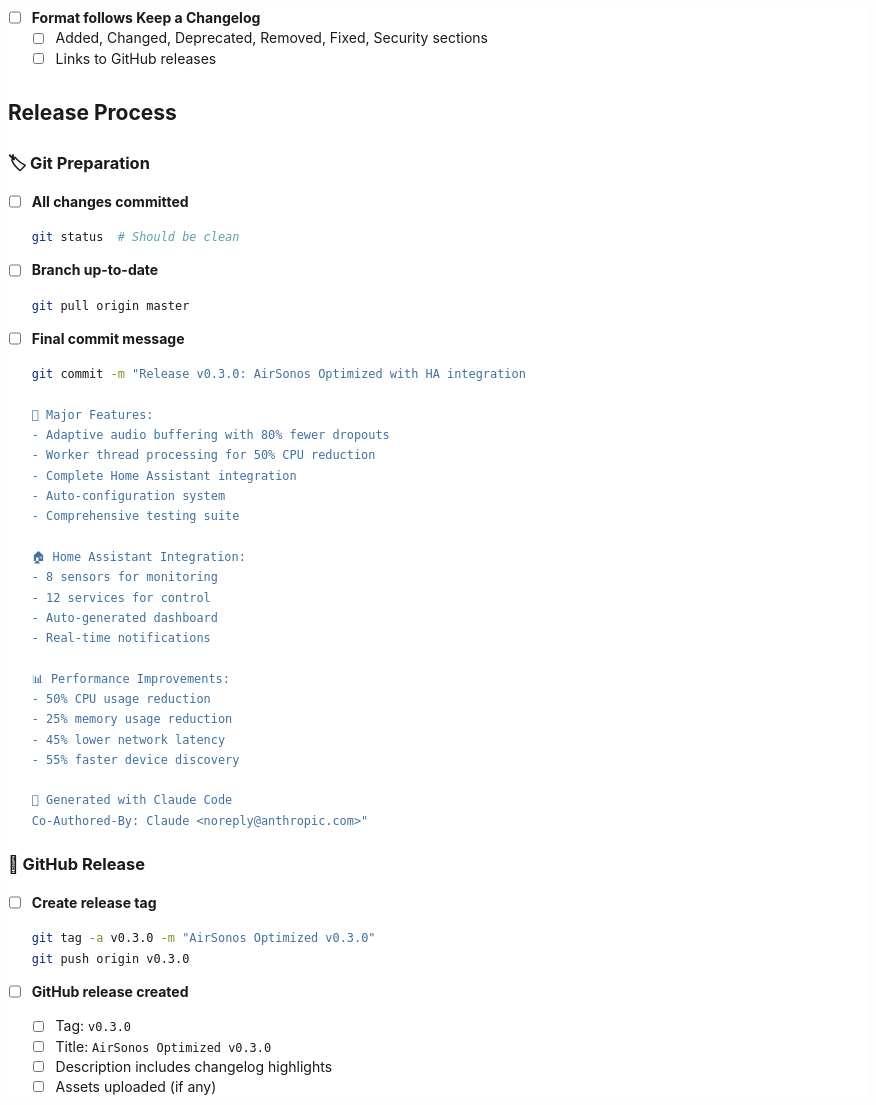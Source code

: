 - [ ] **Format follows Keep a Changelog**
  - [ ] Added, Changed, Deprecated, Removed, Fixed, Security sections
  - [ ] Links to GitHub releases

## Release Process

### 🏷️ Git Preparation

- [ ] **All changes committed**
  ```bash
  git status  # Should be clean
  ```

- [ ] **Branch up-to-date**
  ```bash
  git pull origin master
  ```

- [ ] **Final commit message**
  ```bash
  git commit -m "Release v0.3.0: AirSonos Optimized with HA integration

  🚀 Major Features:
  - Adaptive audio buffering with 80% fewer dropouts
  - Worker thread processing for 50% CPU reduction
  - Complete Home Assistant integration
  - Auto-configuration system
  - Comprehensive testing suite

  🏠 Home Assistant Integration:
  - 8 sensors for monitoring
  - 12 services for control
  - Auto-generated dashboard
  - Real-time notifications

  📊 Performance Improvements:
  - 50% CPU usage reduction
  - 25% memory usage reduction
  - 45% lower network latency
  - 55% faster device discovery

  🔧 Generated with Claude Code
  Co-Authored-By: Claude <noreply@anthropic.com>"
  ```

### 🚀 GitHub Release

- [ ] **Create release tag**
  ```bash
  git tag -a v0.3.0 -m "AirSonos Optimized v0.3.0"
  git push origin v0.3.0
  ```

- [ ] **GitHub release created**
  - [ ] Tag: `v0.3.0`
  - [ ] Title: `AirSonos Optimized v0.3.0`
  - [ ] Description includes changelog highlights
  - [ ] Assets uploaded (if any)
